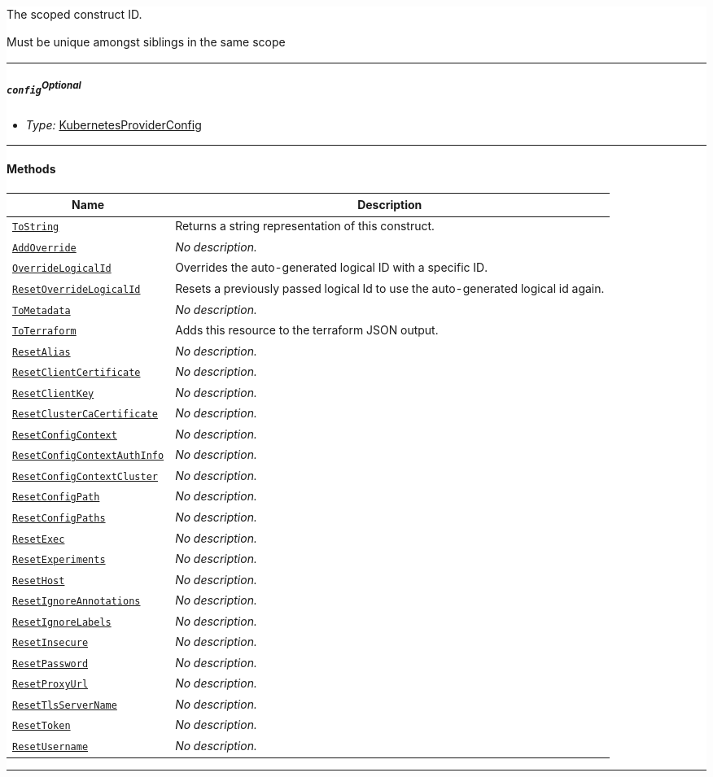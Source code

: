 The scoped construct ID.

Must be unique amongst siblings in the same scope

---

##### `config`<sup>Optional</sup> <a name="config" id="@cdktf/provider-kubernetes.provider.KubernetesProvider.Initializer.parameter.config"></a>

- *Type:* <a href="#@cdktf/provider-kubernetes.provider.KubernetesProviderConfig">KubernetesProviderConfig</a>

---

#### Methods <a name="Methods" id="Methods"></a>

| **Name** | **Description** |
| --- | --- |
| <code><a href="#@cdktf/provider-kubernetes.provider.KubernetesProvider.toString">ToString</a></code> | Returns a string representation of this construct. |
| <code><a href="#@cdktf/provider-kubernetes.provider.KubernetesProvider.addOverride">AddOverride</a></code> | *No description.* |
| <code><a href="#@cdktf/provider-kubernetes.provider.KubernetesProvider.overrideLogicalId">OverrideLogicalId</a></code> | Overrides the auto-generated logical ID with a specific ID. |
| <code><a href="#@cdktf/provider-kubernetes.provider.KubernetesProvider.resetOverrideLogicalId">ResetOverrideLogicalId</a></code> | Resets a previously passed logical Id to use the auto-generated logical id again. |
| <code><a href="#@cdktf/provider-kubernetes.provider.KubernetesProvider.toMetadata">ToMetadata</a></code> | *No description.* |
| <code><a href="#@cdktf/provider-kubernetes.provider.KubernetesProvider.toTerraform">ToTerraform</a></code> | Adds this resource to the terraform JSON output. |
| <code><a href="#@cdktf/provider-kubernetes.provider.KubernetesProvider.resetAlias">ResetAlias</a></code> | *No description.* |
| <code><a href="#@cdktf/provider-kubernetes.provider.KubernetesProvider.resetClientCertificate">ResetClientCertificate</a></code> | *No description.* |
| <code><a href="#@cdktf/provider-kubernetes.provider.KubernetesProvider.resetClientKey">ResetClientKey</a></code> | *No description.* |
| <code><a href="#@cdktf/provider-kubernetes.provider.KubernetesProvider.resetClusterCaCertificate">ResetClusterCaCertificate</a></code> | *No description.* |
| <code><a href="#@cdktf/provider-kubernetes.provider.KubernetesProvider.resetConfigContext">ResetConfigContext</a></code> | *No description.* |
| <code><a href="#@cdktf/provider-kubernetes.provider.KubernetesProvider.resetConfigContextAuthInfo">ResetConfigContextAuthInfo</a></code> | *No description.* |
| <code><a href="#@cdktf/provider-kubernetes.provider.KubernetesProvider.resetConfigContextCluster">ResetConfigContextCluster</a></code> | *No description.* |
| <code><a href="#@cdktf/provider-kubernetes.provider.KubernetesProvider.resetConfigPath">ResetConfigPath</a></code> | *No description.* |
| <code><a href="#@cdktf/provider-kubernetes.provider.KubernetesProvider.resetConfigPaths">ResetConfigPaths</a></code> | *No description.* |
| <code><a href="#@cdktf/provider-kubernetes.provider.KubernetesProvider.resetExec">ResetExec</a></code> | *No description.* |
| <code><a href="#@cdktf/provider-kubernetes.provider.KubernetesProvider.resetExperiments">ResetExperiments</a></code> | *No description.* |
| <code><a href="#@cdktf/provider-kubernetes.provider.KubernetesProvider.resetHost">ResetHost</a></code> | *No description.* |
| <code><a href="#@cdktf/provider-kubernetes.provider.KubernetesProvider.resetIgnoreAnnotations">ResetIgnoreAnnotations</a></code> | *No description.* |
| <code><a href="#@cdktf/provider-kubernetes.provider.KubernetesProvider.resetIgnoreLabels">ResetIgnoreLabels</a></code> | *No description.* |
| <code><a href="#@cdktf/provider-kubernetes.provider.KubernetesProvider.resetInsecure">ResetInsecure</a></code> | *No description.* |
| <code><a href="#@cdktf/provider-kubernetes.provider.KubernetesProvider.resetPassword">ResetPassword</a></code> | *No description.* |
| <code><a href="#@cdktf/provider-kubernetes.provider.KubernetesProvider.resetProxyUrl">ResetProxyUrl</a></code> | *No description.* |
| <code><a href="#@cdktf/provider-kubernetes.provider.KubernetesProvider.resetTlsServerName">ResetTlsServerName</a></code> | *No description.* |
| <code><a href="#@cdktf/provider-kubernetes.provider.KubernetesProvider.resetToken">ResetToken</a></code> | *No description.* |
| <code><a href="#@cdktf/provider-kubernetes.provider.KubernetesProvider.resetUsername">ResetUsername</a></code> | *No description.* |

---